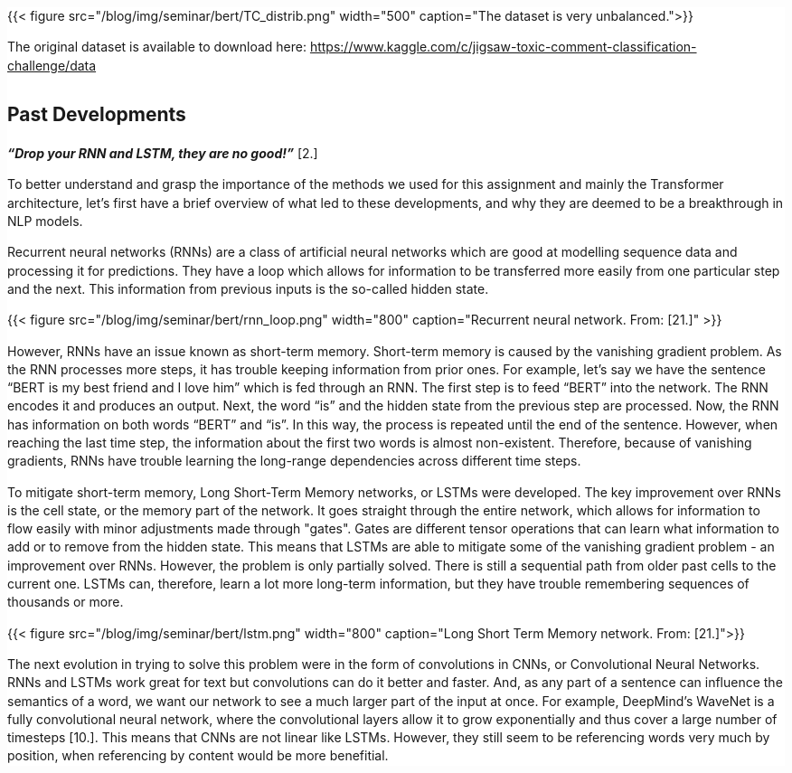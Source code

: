 {{< figure src="/blog/img/seminar/bert/TC_distrib.png" width="500" caption="The dataset is very unbalanced.">}}

The original dataset is available to download here: https://www.kaggle.com/c/jigsaw-toxic-comment-classification-challenge/data


## Past Developments




***“Drop your RNN and LSTM, they are no good!”*** [2.]

To better understand and grasp the importance of the methods we used for this assignment and mainly the Transformer architecture, let’s first have a brief overview of what led to these developments, and why they are deemed to be a breakthrough in NLP models.

Recurrent neural networks (RNNs) are a class of artificial neural networks which are good at modelling sequence data and processing it for predictions. They have a loop which allows for information to be transferred more easily from one particular step and the next. This information from previous inputs is the so-called hidden state.

{{< figure src="/blog/img/seminar/bert/rnn_loop.png" width="800" caption="Recurrent neural network. From: [21.]" >}}

However, RNNs have an issue known as short-term memory. Short-term memory is caused by the vanishing gradient problem. As the RNN processes more steps, it has trouble keeping information from prior ones. For example, let’s say we have the sentence “BERT is my best friend and I love him”  which is fed through an RNN. The first step is to feed “BERT” into the network. The RNN encodes it and produces an output. Next, the word “is” and the hidden state from the previous step are processed. Now, the RNN has information on both words “BERT” and “is”. In this way, the process is repeated until the end of the sentence. However, when reaching the last time step, the information about the first two words is almost non-existent. Therefore, because of vanishing gradients, RNNs have trouble learning the long-range dependencies across different time steps.

To mitigate short-term memory, Long Short-Term Memory networks, or LSTMs were developed. The key improvement over RNNs is the cell state, or the memory part of the network. It goes straight through the entire network, which allows for information to flow easily with minor adjustments made through "gates". Gates are different tensor operations that can learn what information to add or to remove from the hidden state. This means that LSTMs are able to mitigate some of the vanishing gradient problem - an improvement over RNNs. However, the problem is only partially solved. There is still a sequential path from older past cells to the current one. LSTMs can, therefore, learn a lot more long-term information, but they have trouble remembering sequences of thousands or more.


{{< figure src="/blog/img/seminar/bert/lstm.png" width="800" caption="Long Short Term Memory network. From: [21.]">}}

The next evolution in trying to solve this problem were in the form of convolutions in CNNs, or Convolutional Neural Networks. RNNs and LSTMs work great for text but convolutions can do it better and faster. And, as any part of a sentence can influence the semantics of a word, we want our network to see a much larger part of the input at once. For example, DeepMind’s WaveNet is a fully convolutional neural network, where the convolutional layers allow it to grow exponentially and thus cover a large number of timesteps [10.]. This means that CNNs are not linear like LSTMs. However, they still seem to be referencing words very much by position, when referencing by content would be more benefitial.

